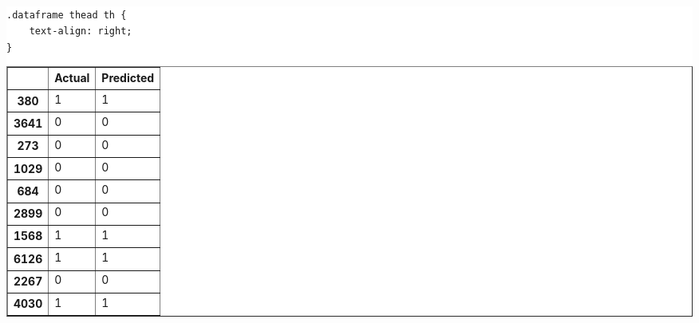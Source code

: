     .dataframe thead th {
        text-align: right;
    }
</style>
<table border="1" class="dataframe">
  <thead>
    <tr style="text-align: right;">
      <th></th>
      <th>Actual</th>
      <th>Predicted</th>
    </tr>
  </thead>
  <tbody>
    <tr>
      <th>380</th>
      <td>1</td>
      <td>1</td>
    </tr>
    <tr>
      <th>3641</th>
      <td>0</td>
      <td>0</td>
    </tr>
    <tr>
      <th>273</th>
      <td>0</td>
      <td>0</td>
    </tr>
    <tr>
      <th>1029</th>
      <td>0</td>
      <td>0</td>
    </tr>
    <tr>
      <th>684</th>
      <td>0</td>
      <td>0</td>
    </tr>
    <tr>
      <th>2899</th>
      <td>0</td>
      <td>0</td>
    </tr>
    <tr>
      <th>1568</th>
      <td>1</td>
      <td>1</td>
    </tr>
    <tr>
      <th>6126</th>
      <td>1</td>
      <td>1</td>
    </tr>
    <tr>
      <th>2267</th>
      <td>0</td>
      <td>0</td>
    </tr>
    <tr>
      <th>4030</th>
      <td>1</td>
      <td>1</td>
    </tr>
  </tbody>